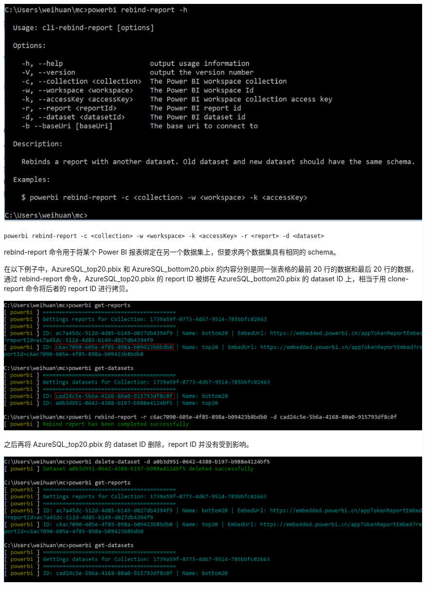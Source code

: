 ![cli-20](./media/aog-power-bi-embedded-cli-guidance/cli-20.png)

    powerbi rebind-report -c <collection> -w <workspace> -k <accessKey> -r <report> -d <dataset>

rebind-report 命令用于将某个 Power BI 报表绑定在另一个数据集上，但要求两个数据集具有相同的 schema。

在以下例子中，AzureSQL_top20.pbix 和 AzureSQL_bottom20.pbix 的内容分别是同一张表格的最前 20 行的数据和最后 20 行的数据，通过 rebind-report 命令，AzureSQL_top20.pbix 的 report ID 被绑在 AzureSQL_bottom20.pbix 的 dataset ID 上，相当于用 clone-report 命令将后者的 report ID 进行拷贝。

![cli-21](./media/aog-power-bi-embedded-cli-guidance/cli-21.png)

之后再将 AzureSQL_top20.pbix 的 dataset ID 删除，report ID 并没有受到影响。

![cli-22](./media/aog-power-bi-embedded-cli-guidance/cli-22.png)
